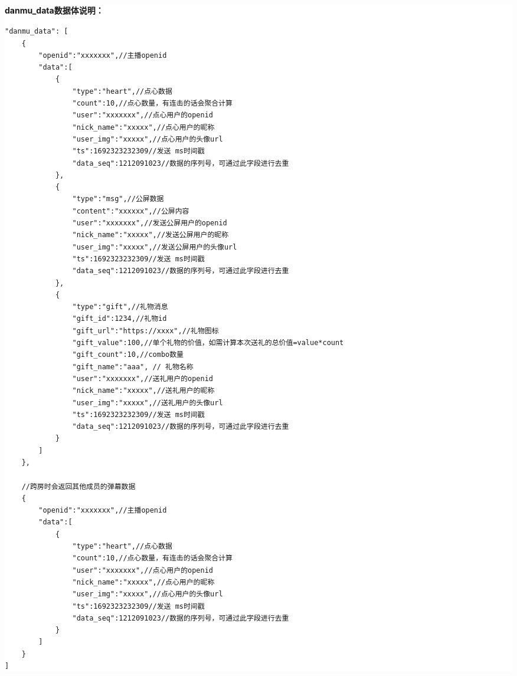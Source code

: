 **danmu_data数据体说明：**

```
"danmu_data": [
    {
        "openid":"xxxxxxx",//主播openid
        "data":[
            {
                "type":"heart",//点心数据
                "count":10,//点心数量，有连击的话会聚合计算
                "user":"xxxxxxx",//点心用户的openid
                "nick_name":"xxxxx",//点心用户的昵称
                "user_img":"xxxxx",//点心用户的头像url
                "ts":1692323232309//发送 ms时间戳
                "data_seq":1212091023//数据的序列号，可通过此字段进行去重
            },
            {
                "type":"msg",//公屏数据
                "content":"xxxxxx",//公屏内容
                "user":"xxxxxxx",//发送公屏用户的openid
                "nick_name":"xxxxx",//发送公屏用户的昵称
                "user_img":"xxxxx",//发送公屏用户的头像url
                "ts":1692323232309//发送 ms时间戳
                "data_seq":1212091023//数据的序列号，可通过此字段进行去重
            },
            {
                "type":"gift",//礼物消息
                "gift_id":1234,//礼物id
                "gift_url":"https://xxxx",//礼物图标
                "gift_value":100,//单个礼物的价值，如需计算本次送礼的总价值=value*count
                "gift_count":10,//combo数量
                "gift_name":"aaa", // 礼物名称
                "user":"xxxxxxx",//送礼用户的openid
                "nick_name":"xxxxx",//送礼用户的昵称
                "user_img":"xxxxx",//送礼用户的头像url
                "ts":1692323232309//发送 ms时间戳 
                "data_seq":1212091023//数据的序列号，可通过此字段进行去重
            }
        ]
    },
    
    //跨房时会返回其他成员的弹幕数据
    {
        "openid":"xxxxxxx",//主播openid
        "data":[
            {
                "type":"heart",//点心数据
                "count":10,//点心数量，有连击的话会聚合计算
                "user":"xxxxxxx",//点心用户的openid
                "nick_name":"xxxxx",//点心用户的昵称
                "user_img":"xxxxx",//点心用户的头像url
                "ts":1692323232309//发送 ms时间戳
                "data_seq":1212091023//数据的序列号，可通过此字段进行去重
            }
        ]
    }
]
```
